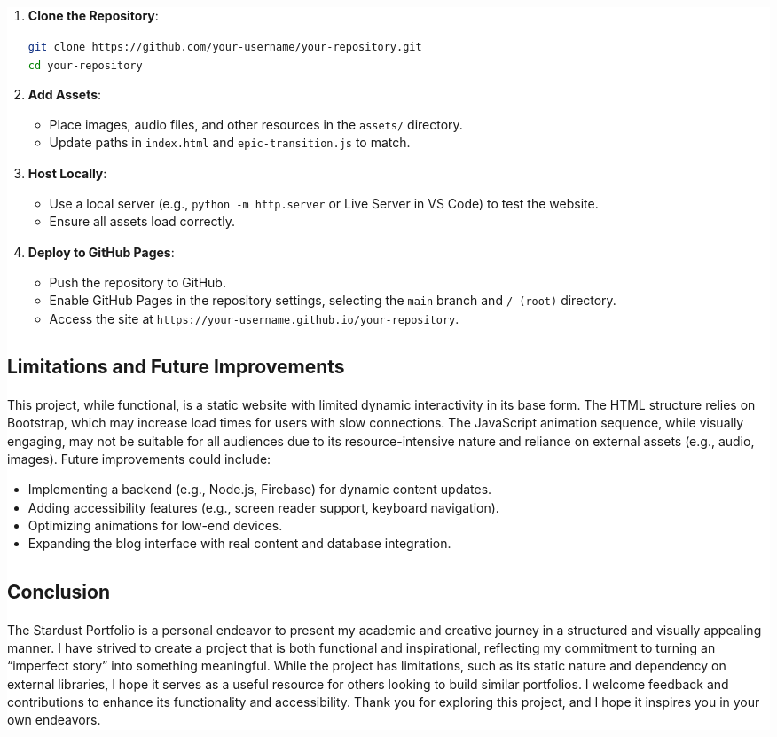 1. **Clone the Repository**:
   ```bash
   git clone https://github.com/your-username/your-repository.git
   cd your-repository
   ```

2. **Add Assets**:
   - Place images, audio files, and other resources in the `assets/` directory.
   - Update paths in `index.html` and `epic-transition.js` to match.

3. **Host Locally**:
   - Use a local server (e.g., `python -m http.server` or Live Server in VS Code) to test the website.
   - Ensure all assets load correctly.

4. **Deploy to GitHub Pages**:
   - Push the repository to GitHub.
   - Enable GitHub Pages in the repository settings, selecting the `main` branch and `/ (root)` directory.
   - Access the site at `https://your-username.github.io/your-repository`.

## Limitations and Future Improvements

This project, while functional, is a static website with limited dynamic interactivity in its base form. The HTML structure relies on Bootstrap, which may increase load times for users with slow connections. The JavaScript animation sequence, while visually engaging, may not be suitable for all audiences due to its resource-intensive nature and reliance on external assets (e.g., audio, images). Future improvements could include:
- Implementing a backend (e.g., Node.js, Firebase) for dynamic content updates.
- Adding accessibility features (e.g., screen reader support, keyboard navigation).
- Optimizing animations for low-end devices.
- Expanding the blog interface with real content and database integration.

## Conclusion

The Stardust Portfolio is a personal endeavor to present my academic and creative journey in a structured and visually appealing manner. I have strived to create a project that is both functional and inspirational, reflecting my commitment to turning an “imperfect story” into something meaningful. While the project has limitations, such as its static nature and dependency on external libraries, I hope it serves as a useful resource for others looking to build similar portfolios. I welcome feedback and contributions to enhance its functionality and accessibility. Thank you for exploring this project, and I hope it inspires you in your own endeavors.
